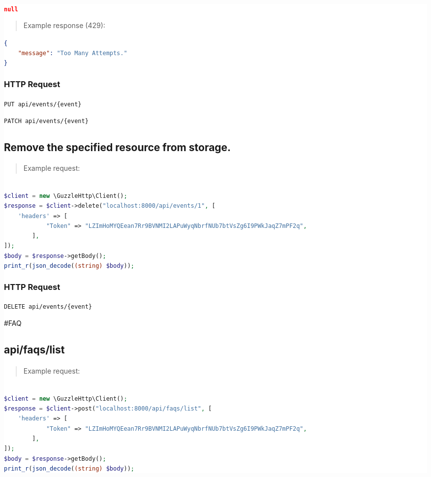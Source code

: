 ```json
null
```
> Example response (429):

```json
{
    "message": "Too Many Attempts."
}
```

### HTTP Request
`PUT api/events/{event}`

`PATCH api/events/{event}`





## Remove the specified resource from storage.

> Example request:

```php

$client = new \GuzzleHttp\Client();
$response = $client->delete("localhost:8000/api/events/1", [
    'headers' => [
            "Token" => "LZImHoMYQEean7Rr9BVNMI2LAPuWyqNbrfNUb7btVsZg6I9PWkJaqZ7mPF2q",
        ],
]);
$body = $response->getBody();
print_r(json_decode((string) $body));
```



### HTTP Request
`DELETE api/events/{event}`




#FAQ



## api/faqs/list
> Example request:

```php

$client = new \GuzzleHttp\Client();
$response = $client->post("localhost:8000/api/faqs/list", [
    'headers' => [
            "Token" => "LZImHoMYQEean7Rr9BVNMI2LAPuWyqNbrfNUb7btVsZg6I9PWkJaqZ7mPF2q",
        ],
]);
$body = $response->getBody();
print_r(json_decode((string) $body));
```
